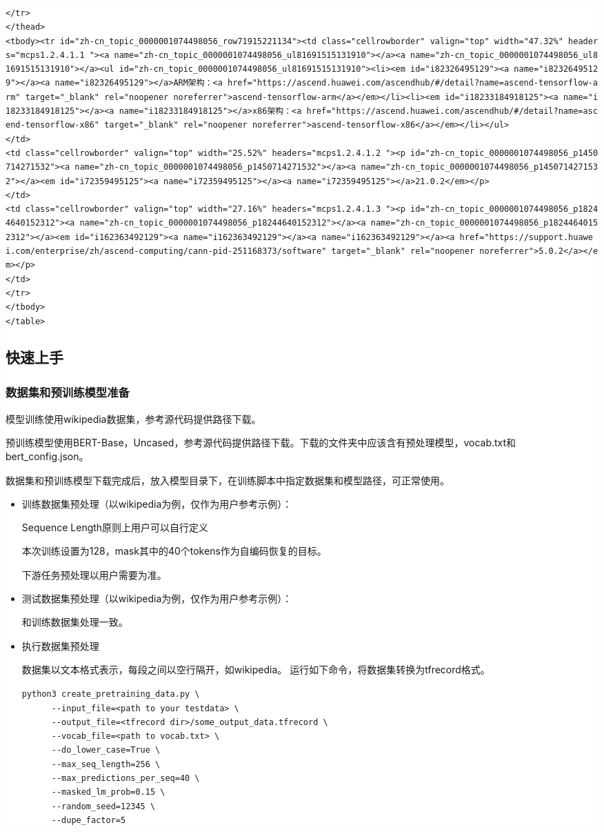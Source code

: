     </tr>
    </thead>
    <tbody><tr id="zh-cn_topic_0000001074498056_row71915221134"><td class="cellrowborder" valign="top" width="47.32%" headers="mcps1.2.4.1.1 "><a name="zh-cn_topic_0000001074498056_ul81691515131910"></a><a name="zh-cn_topic_0000001074498056_ul81691515131910"></a><ul id="zh-cn_topic_0000001074498056_ul81691515131910"><li><em id="i82326495129"><a name="i82326495129"></a><a name="i82326495129"></a>ARM架构：<a href="https://ascend.huawei.com/ascendhub/#/detail?name=ascend-tensorflow-arm" target="_blank" rel="noopener noreferrer">ascend-tensorflow-arm</a></em></li><li><em id="i18233184918125"><a name="i18233184918125"></a><a name="i18233184918125"></a>x86架构：<a href="https://ascend.huawei.com/ascendhub/#/detail?name=ascend-tensorflow-x86" target="_blank" rel="noopener noreferrer">ascend-tensorflow-x86</a></em></li></ul>
    </td>
    <td class="cellrowborder" valign="top" width="25.52%" headers="mcps1.2.4.1.2 "><p id="zh-cn_topic_0000001074498056_p1450714271532"><a name="zh-cn_topic_0000001074498056_p1450714271532"></a><a name="zh-cn_topic_0000001074498056_p1450714271532"></a><em id="i72359495125"><a name="i72359495125"></a><a name="i72359495125"></a>21.0.2</em></p>
    </td>
    <td class="cellrowborder" valign="top" width="27.16%" headers="mcps1.2.4.1.3 "><p id="zh-cn_topic_0000001074498056_p18244640152312"><a name="zh-cn_topic_0000001074498056_p18244640152312"></a><a name="zh-cn_topic_0000001074498056_p18244640152312"></a><em id="i162363492129"><a name="i162363492129"></a><a name="i162363492129"></a><a href="https://support.huawei.com/enterprise/zh/ascend-computing/cann-pid-251168373/software" target="_blank" rel="noopener noreferrer">5.0.2</a></em></p>
    </td>
    </tr>
    </tbody>
    </table>


## 快速上手

### 数据集和预训练模型准备

  模型训练使用wikipedia数据集，参考源代码提供路径下载。

  预训练模型使用BERT-Base，Uncased，参考源代码提供路径下载。下载的文件夹中应该含有预处理模型，vocab.txt和bert_config.json。

  数据集和预训练模型下载完成后，放入模型目录下，在训练脚本中指定数据集和模型路径，可正常使用。

- 训练数据集预处理（以wikipedia为例，仅作为用户参考示例）：

  Sequence Length原则上用户可以自行定义

  本次训练设置为128，mask其中的40个tokens作为自编码恢复的目标。

  下游任务预处理以用户需要为准。

- 测试数据集预处理（以wikipedia为例，仅作为用户参考示例）：

  和训练数据集处理一致。

- 执行数据集预处理

  数据集以文本格式表示，每段之间以空行隔开，如wikipedia。 运行如下命令，将数据集转换为tfrecord格式。

  ```
  python3 create_pretraining_data.py \   
        --input_file=<path to your testdata> \   
        --output_file=<tfrecord dir>/some_output_data.tfrecord \   
        --vocab_file=<path to vocab.txt> \   
        --do_lower_case=True \   
        --max_seq_length=256 \   
        --max_predictions_per_seq=40 \   
        --masked_lm_prob=0.15 \   
        --random_seed=12345 \   
        --dupe_factor=5
  ```
